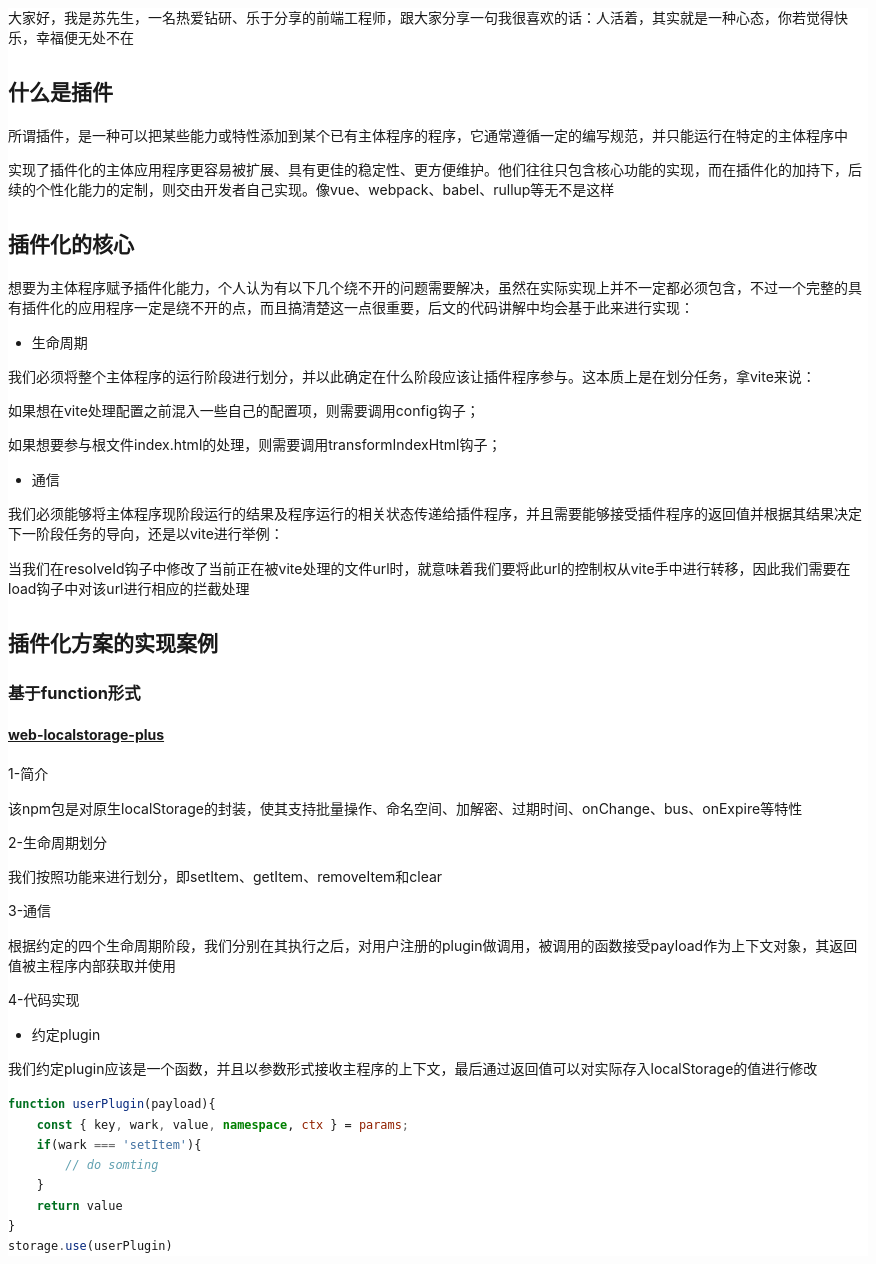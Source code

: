大家好，我是苏先生，一名热爱钻研、乐于分享的前端工程师，跟大家分享一句我很喜欢的话：人活着，其实就是一种心态，你若觉得快乐，幸福便无处不在

## 什么是插件

所谓插件，是一种可以把某些能力或特性添加到某个已有主体程序的程序，它通常遵循一定的编写规范，并只能运行在特定的主体程序中

实现了插件化的主体应用程序更容易被扩展、具有更佳的稳定性、更方便维护。他们往往只包含核心功能的实现，而在插件化的加持下，后续的个性化能力的定制，则交由开发者自己实现。像vue、webpack、babel、rullup等无不是这样

## 插件化的核心

想要为主体程序赋予插件化能力，个人认为有以下几个绕不开的问题需要解决，虽然在实际实现上并不一定都必须包含，不过一个完整的具有插件化的应用程序一定是绕不开的点，而且搞清楚这一点很重要，后文的代码讲解中均会基于此来进行实现：

*   生命周期

我们必须将整个主体程序的运行阶段进行划分，并以此确定在什么阶段应该让插件程序参与。这本质上是在划分任务，拿vite来说：

如果想在vite处理配置之前混入一些自己的配置项，则需要调用config钩子；

如果想要参与根文件index.html的处理，则需要调用transformIndexHtml钩子；

*   通信

我们必须能够将主体程序现阶段运行的结果及程序运行的相关状态传递给插件程序，并且需要能够接受插件程序的返回值并根据其结果决定下一阶段任务的导向，还是以vite进行举例：

当我们在resolveId钩子中修改了当前正在被vite处理的文件url时，就意味着我们要将此url的控制权从vite手中进行转移，因此我们需要在load钩子中对该url进行相应的拦截处理

## 插件化方案的实现案例

### 基于function形式

#### [web-localstorage-plus](https://github.com/supanpanCn/web-localstorage-plus)

1-简介

该npm包是对原生localStorage的封装，使其支持批量操作、命名空间、加解密、过期时间、onChange、bus、onExpire等特性

2-生命周期划分

我们按照功能来进行划分，即setItem、getItem、removeItem和clear

3-通信

根据约定的四个生命周期阶段，我们分别在其执行之后，对用户注册的plugin做调用，被调用的函数接受payload作为上下文对象，其返回值被主程序内部获取并使用

4-代码实现

*   约定plugin

我们约定plugin应该是一个函数，并且以参数形式接收主程序的上下文，最后通过返回值可以对实际存入localStorage的值进行修改

```ts
function userPlugin(payload){
    const { key, wark, value, namespace, ctx } = params;
    if(wark === 'setItem'){
        // do somting
    }
    return value
}
storage.use(userPlugin)
```
